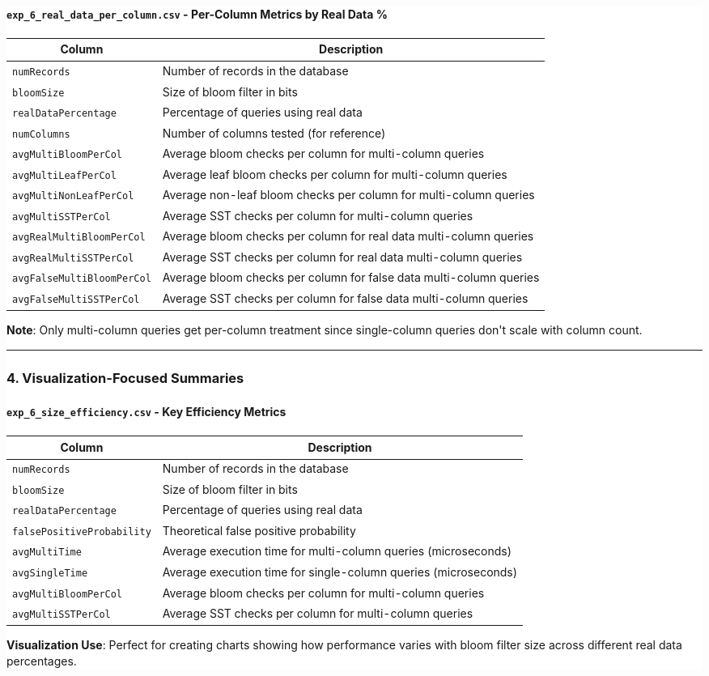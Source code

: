 #### `exp_6_real_data_per_column.csv` - Per-Column Metrics by Real Data %
| Column | Description |
|--------|-------------|
| `numRecords` | Number of records in the database |
| `bloomSize` | Size of bloom filter in bits |
| `realDataPercentage` | Percentage of queries using real data |
| `numColumns` | Number of columns tested (for reference) |
| `avgMultiBloomPerCol` | Average bloom checks per column for multi-column queries |
| `avgMultiLeafPerCol` | Average leaf bloom checks per column for multi-column queries |
| `avgMultiNonLeafPerCol` | Average non-leaf bloom checks per column for multi-column queries |
| `avgMultiSSTPerCol` | Average SST checks per column for multi-column queries |
| `avgRealMultiBloomPerCol` | Average bloom checks per column for real data multi-column queries |
| `avgRealMultiSSTPerCol` | Average SST checks per column for real data multi-column queries |
| `avgFalseMultiBloomPerCol` | Average bloom checks per column for false data multi-column queries |
| `avgFalseMultiSSTPerCol` | Average SST checks per column for false data multi-column queries |

**Note**: Only multi-column queries get per-column treatment since single-column queries don't scale with column count.

---

### 4. **Visualization-Focused Summaries**

#### `exp_6_size_efficiency.csv` - Key Efficiency Metrics
| Column | Description |
|--------|-------------|
| `numRecords` | Number of records in the database |
| `bloomSize` | Size of bloom filter in bits |
| `realDataPercentage` | Percentage of queries using real data |
| `falsePositiveProbability` | Theoretical false positive probability |
| `avgMultiTime` | Average execution time for multi-column queries (microseconds) |
| `avgSingleTime` | Average execution time for single-column queries (microseconds) |
| `avgMultiBloomPerCol` | Average bloom checks per column for multi-column queries |
| `avgMultiSSTPerCol` | Average SST checks per column for multi-column queries |

**Visualization Use**: Perfect for creating charts showing how performance varies with bloom filter size across different real data percentages.
